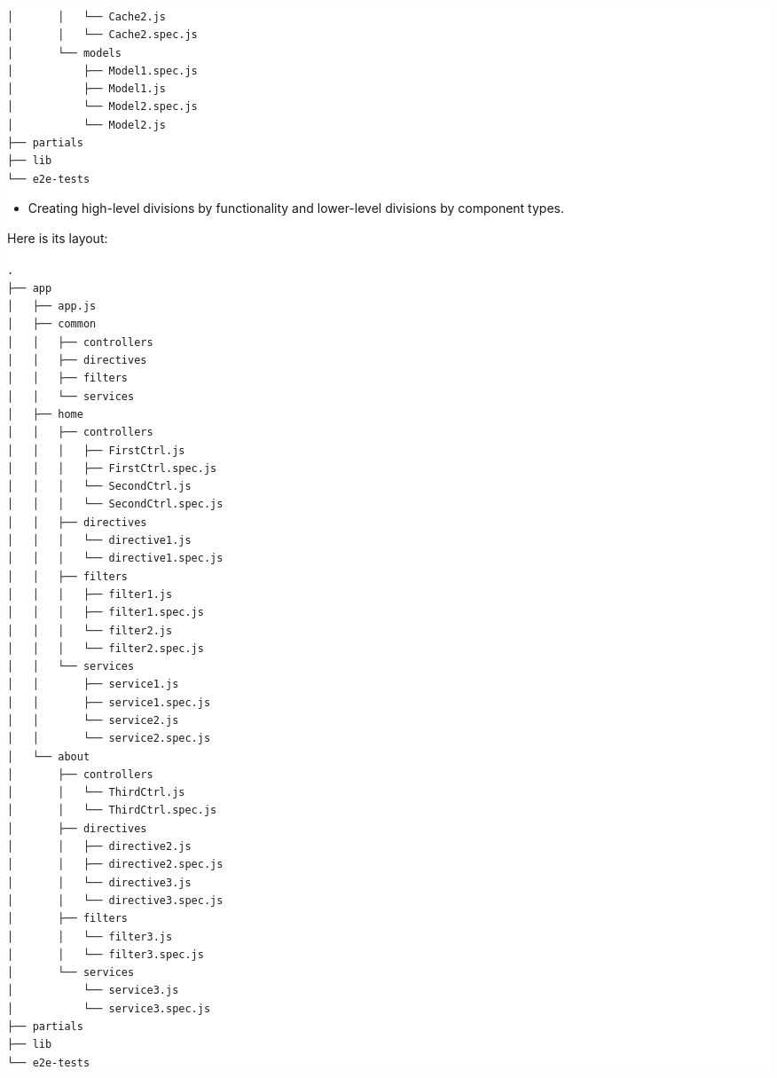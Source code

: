 ```
│       │   └── Cache2.js
│       │   └── Cache2.spec.js
│       └── models
│           ├── Model1.spec.js
│           ├── Model1.js
│           └── Model2.spec.js
│           └── Model2.js
├── partials
├── lib
└── e2e-tests
```

* Creating high-level divisions by functionality and lower-level divisions by component types.

Here is its layout:

```
.
├── app
│   ├── app.js
│   ├── common
│   │   ├── controllers
│   │   ├── directives
│   │   ├── filters
│   │   └── services
│   ├── home
│   │   ├── controllers
│   │   │   ├── FirstCtrl.js
│   │   │   ├── FirstCtrl.spec.js
│   │   │   └── SecondCtrl.js
│   │   │   └── SecondCtrl.spec.js
│   │   ├── directives
│   │   │   └── directive1.js
│   │   │   └── directive1.spec.js
│   │   ├── filters
│   │   │   ├── filter1.js
│   │   │   ├── filter1.spec.js
│   │   │   └── filter2.js
│   │   │   └── filter2.spec.js
│   │   └── services
│   │       ├── service1.js
│   │       ├── service1.spec.js
│   │       └── service2.js
│   │       └── service2.spec.js
│   └── about
│       ├── controllers
│       │   └── ThirdCtrl.js
│       │   └── ThirdCtrl.spec.js
│       ├── directives
│       │   ├── directive2.js
│       │   ├── directive2.spec.js
│       │   └── directive3.js
│       │   └── directive3.spec.js
│       ├── filters
│       │   └── filter3.js
│       │   └── filter3.spec.js
│       └── services
│           └── service3.js
│           └── service3.spec.js
├── partials
├── lib
└── e2e-tests
```
